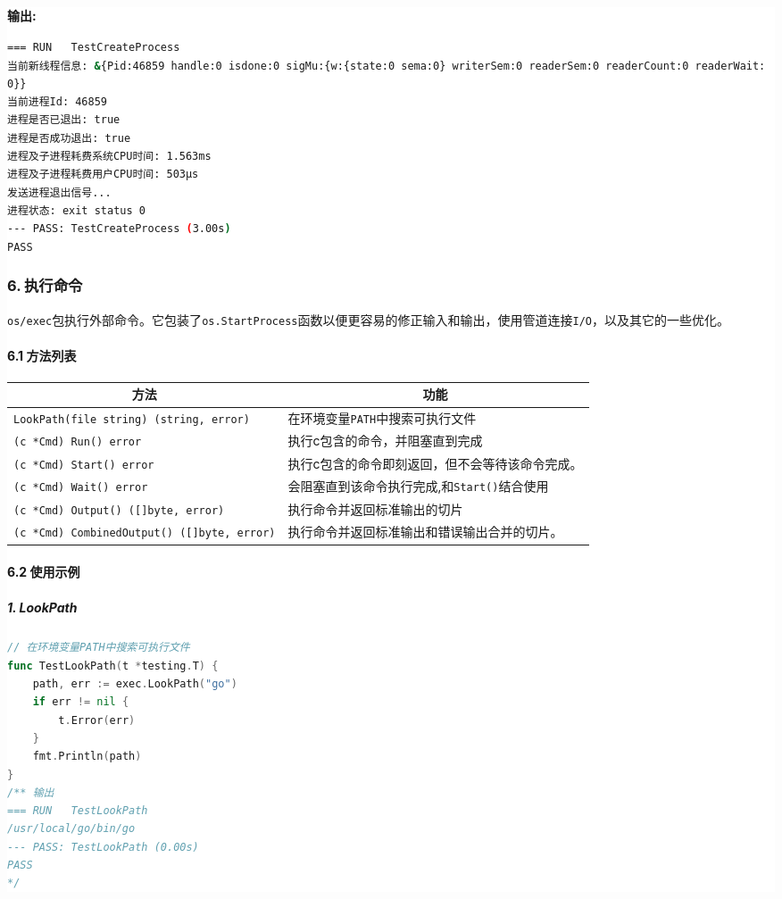 **输出:**

```bash
=== RUN   TestCreateProcess
当前新线程信息: &{Pid:46859 handle:0 isdone:0 sigMu:{w:{state:0 sema:0} writerSem:0 readerSem:0 readerCount:0 readerWait:0}} 
当前进程Id: 46859 
进程是否已退出: true 
进程是否成功退出: true 
进程及子进程耗费系统CPU时间: 1.563ms 
进程及子进程耗费用户CPU时间: 503µs 
发送进程退出信号...
进程状态: exit status 0 
--- PASS: TestCreateProcess (3.00s)
PASS
```

### 6. 执行命令

`os/exec`包执行外部命令。它包装了`os.StartProcess`函数以便更容易的修正输入和输出，使用管道连接`I/O`，以及其它的一些优化。

#### 6.1 方法列表

| 方法                                        | 功能                                            |
| ------------------------------------------- | ----------------------------------------------- |
| `LookPath(file string) (string, error)`     | 在环境变量`PATH`中搜索可执行文件                |
| `(c *Cmd) Run() error`                      | 执行c包含的命令，并阻塞直到完成                 |
| `(c *Cmd) Start() error`                    | 执行c包含的命令即刻返回，但不会等待该命令完成。 |
| `(c *Cmd) Wait() error`                     | 会阻塞直到该命令执行完成,和`Start()`结合使用    |
| `(c *Cmd) Output() ([]byte, error)`         | 执行命令并返回标准输出的切片                    |
| `(c *Cmd) CombinedOutput() ([]byte, error)` | 执行命令并返回标准输出和错误输出合并的切片。    |

#### 6.2 使用示例

##### 1. LookPath

```go
// 在环境变量PATH中搜索可执行文件
func TestLookPath(t *testing.T) {
	path, err := exec.LookPath("go")
	if err != nil {
		t.Error(err)
	}
	fmt.Println(path)
}
/** 输出
=== RUN   TestLookPath
/usr/local/go/bin/go
--- PASS: TestLookPath (0.00s)
PASS
*/
```
